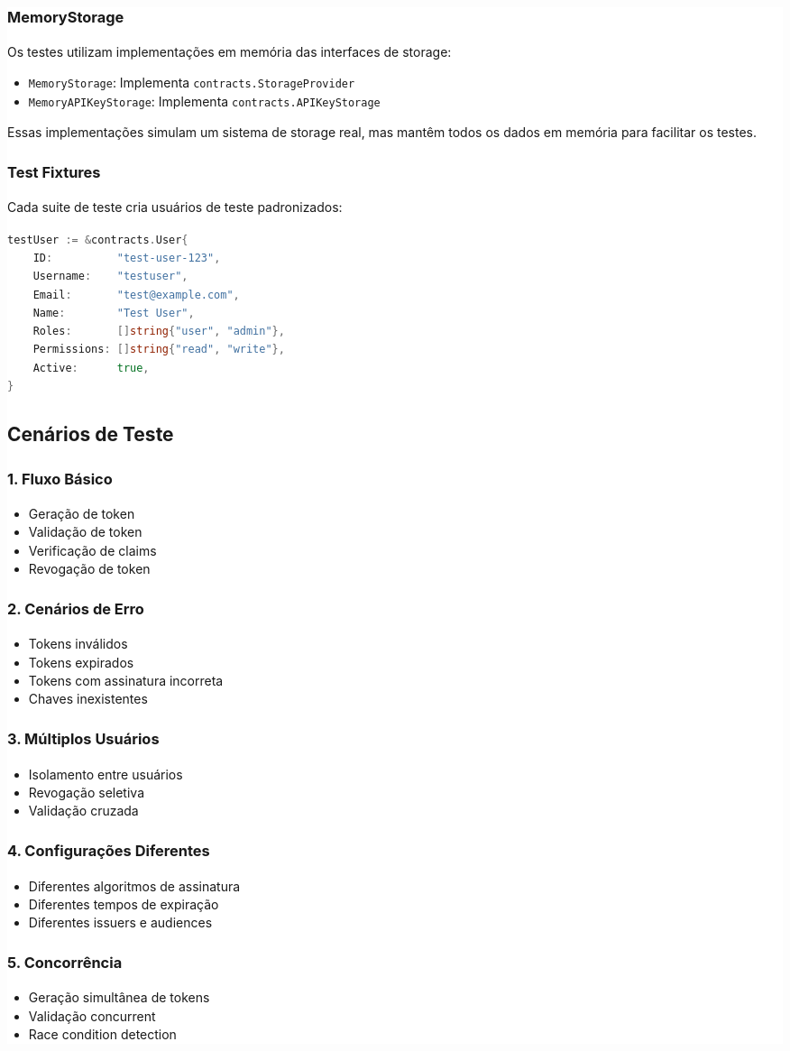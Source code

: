 ### MemoryStorage
Os testes utilizam implementações em memória das interfaces de storage:
- `MemoryStorage`: Implementa `contracts.StorageProvider`
- `MemoryAPIKeyStorage`: Implementa `contracts.APIKeyStorage`

Essas implementações simulam um sistema de storage real, mas mantêm todos os dados em memória para facilitar os testes.

### Test Fixtures
Cada suite de teste cria usuários de teste padronizados:
```go
testUser := &contracts.User{
    ID:          "test-user-123",
    Username:    "testuser",
    Email:       "test@example.com",
    Name:        "Test User",
    Roles:       []string{"user", "admin"},
    Permissions: []string{"read", "write"},
    Active:      true,
}
```

## Cenários de Teste

### 1. Fluxo Básico
- Geração de token
- Validação de token
- Verificação de claims
- Revogação de token

### 2. Cenários de Erro
- Tokens inválidos
- Tokens expirados
- Tokens com assinatura incorreta
- Chaves inexistentes

### 3. Múltiplos Usuários
- Isolamento entre usuários
- Revogação seletiva
- Validação cruzada

### 4. Configurações Diferentes
- Diferentes algoritmos de assinatura
- Diferentes tempos de expiração
- Diferentes issuers e audiences

### 5. Concorrência
- Geração simultânea de tokens
- Validação concurrent
- Race condition detection
